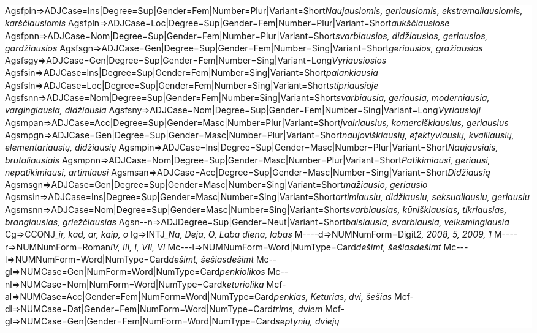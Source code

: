   <tr style="background:lightgray"><td>Agsfpin</td><td>=&gt;</td><td>ADJ</td><td>Case=Ins|Degree=Sup|Gender=Fem|Number=Plur|Variant=Short</td><td><em>Naujausiomis, geriausiomis, ekstremaliausiomis, karščiausiomis</em></td></tr>
  <tr><td>Agsfpln</td><td>=&gt;</td><td>ADJ</td><td>Case=Loc|Degree=Sup|Gender=Fem|Number=Plur|Variant=Short</td><td><em>aukščiausiose</em></td></tr>
  <tr style="background:lightgray"><td>Agsfpnn</td><td>=&gt;</td><td>ADJ</td><td>Case=Nom|Degree=Sup|Gender=Fem|Number=Plur|Variant=Short</td><td><em>svarbiausios, didžiausios, geriausios, gardžiausios</em></td></tr>
  <tr><td>Agsfsgn</td><td>=&gt;</td><td>ADJ</td><td>Case=Gen|Degree=Sup|Gender=Fem|Number=Sing|Variant=Short</td><td><em>geriausios, gražiausios</em></td></tr>
  <tr style="background:lightgray"><td>Agsfsgy</td><td>=&gt;</td><td>ADJ</td><td>Case=Gen|Degree=Sup|Gender=Fem|Number=Sing|Variant=Long</td><td><em>Vyriausiosios</em></td></tr>
  <tr><td>Agsfsin</td><td>=&gt;</td><td>ADJ</td><td>Case=Ins|Degree=Sup|Gender=Fem|Number=Sing|Variant=Short</td><td><em>palankiausia</em></td></tr>
  <tr style="background:lightgray"><td>Agsfsln</td><td>=&gt;</td><td>ADJ</td><td>Case=Loc|Degree=Sup|Gender=Fem|Number=Sing|Variant=Short</td><td><em>stipriausioje</em></td></tr>
  <tr><td>Agsfsnn</td><td>=&gt;</td><td>ADJ</td><td>Case=Nom|Degree=Sup|Gender=Fem|Number=Sing|Variant=Short</td><td><em>svarbiausia, geriausia, moderniausia, vargingiausia, didžiausia</em></td></tr>
  <tr style="background:lightgray"><td>Agsfsny</td><td>=&gt;</td><td>ADJ</td><td>Case=Nom|Degree=Sup|Gender=Fem|Number=Sing|Variant=Long</td><td><em>Vyriausioji</em></td></tr>
  <tr><td>Agsmpan</td><td>=&gt;</td><td>ADJ</td><td>Case=Acc|Degree=Sup|Gender=Masc|Number=Plur|Variant=Short</td><td><em>įvairiausius, komerciškiausius, geriausius</em></td></tr>
  <tr style="background:lightgray"><td>Agsmpgn</td><td>=&gt;</td><td>ADJ</td><td>Case=Gen|Degree=Sup|Gender=Masc|Number=Plur|Variant=Short</td><td><em>naujoviškiausių, efektyviausių, kvailiausių, elementariausių, didžiausių</em></td></tr>
  <tr><td>Agsmpin</td><td>=&gt;</td><td>ADJ</td><td>Case=Ins|Degree=Sup|Gender=Masc|Number=Plur|Variant=Short</td><td><em>Naujausiais, brutaliausiais</em></td></tr>
  <tr style="background:lightgray"><td>Agsmpnn</td><td>=&gt;</td><td>ADJ</td><td>Case=Nom|Degree=Sup|Gender=Masc|Number=Plur|Variant=Short</td><td><em>Patikimiausi, geriausi, nepatikimiausi, artimiausi</em></td></tr>
  <tr><td>Agsmsan</td><td>=&gt;</td><td>ADJ</td><td>Case=Acc|Degree=Sup|Gender=Masc|Number=Sing|Variant=Short</td><td><em>Didžiausią</em></td></tr>
  <tr style="background:lightgray"><td>Agsmsgn</td><td>=&gt;</td><td>ADJ</td><td>Case=Gen|Degree=Sup|Gender=Masc|Number=Sing|Variant=Short</td><td><em>mažiausio, geriausio</em></td></tr>
  <tr><td>Agsmsin</td><td>=&gt;</td><td>ADJ</td><td>Case=Ins|Degree=Sup|Gender=Masc|Number=Sing|Variant=Short</td><td><em>artimiausiu, didžiausiu, seksualiausiu, geriausiu</em></td></tr>
  <tr style="background:lightgray"><td>Agsmsnn</td><td>=&gt;</td><td>ADJ</td><td>Case=Nom|Degree=Sup|Gender=Masc|Number=Sing|Variant=Short</td><td><em>svarbiausias, kūniškiausias, tikriausias, brangiausias, griežčiausias</em></td></tr>
  <tr><td>Agsn--n</td><td>=&gt;</td><td>ADJ</td><td>Degree=Sup|Gender=Neut|Variant=Short</td><td><em>baisiausia, svarbiausia, veiksmingiausia</em></td></tr>
  <tr style="background:lightgray"><td>Cg</td><td>=&gt;</td><td>CCONJ</td><td>_</td><td><em>ir, kad, ar, kaip, o</em></td></tr>
  <tr><td>Ig</td><td>=&gt;</td><td>INTJ</td><td>_</td><td><em>Na, Deja, O, Laba diena, labas</em></td></tr>
  <tr style="background:lightgray"><td>M----d</td><td>=&gt;</td><td>NUM</td><td>NumForm=Digit</td><td><em>2, 2008, 5, 2009, 1</em></td></tr>
  <tr><td>M----r</td><td>=&gt;</td><td>NUM</td><td>NumForm=Roman</td><td><em>IV, III, I, VII, VI</em></td></tr>
  <tr style="background:lightgray"><td>Mc---l</td><td>=&gt;</td><td>NUM</td><td>NumForm=Word|NumType=Card</td><td><em>dešimt, šešiasdešimt</em></td></tr>
  <tr><td>Mc---l</td><td>=&gt;</td><td>NUM</td><td>NumForm=Word|NumType=Card</td><td><em>dešimt, šešiasdešimt</em></td></tr>
  <tr style="background:lightgray"><td>Mc--gl</td><td>=&gt;</td><td>NUM</td><td>Case=Gen|NumForm=Word|NumType=Card</td><td><em>penkiolikos</em></td></tr>
  <tr><td>Mc--nl</td><td>=&gt;</td><td>NUM</td><td>Case=Nom|NumForm=Word|NumType=Card</td><td><em>keturiolika</em></td></tr>
  <tr style="background:lightgray"><td>Mcf-al</td><td>=&gt;</td><td>NUM</td><td>Case=Acc|Gender=Fem|NumForm=Word|NumType=Card</td><td><em>penkias, Keturias, dvi, šešias</em></td></tr>
  <tr><td>Mcf-dl</td><td>=&gt;</td><td>NUM</td><td>Case=Dat|Gender=Fem|NumForm=Word|NumType=Card</td><td><em>trims, dviem</em></td></tr>
  <tr style="background:lightgray"><td>Mcf-gl</td><td>=&gt;</td><td>NUM</td><td>Case=Gen|Gender=Fem|NumForm=Word|NumType=Card</td><td><em>septynių, dviejų</em></td></tr>
